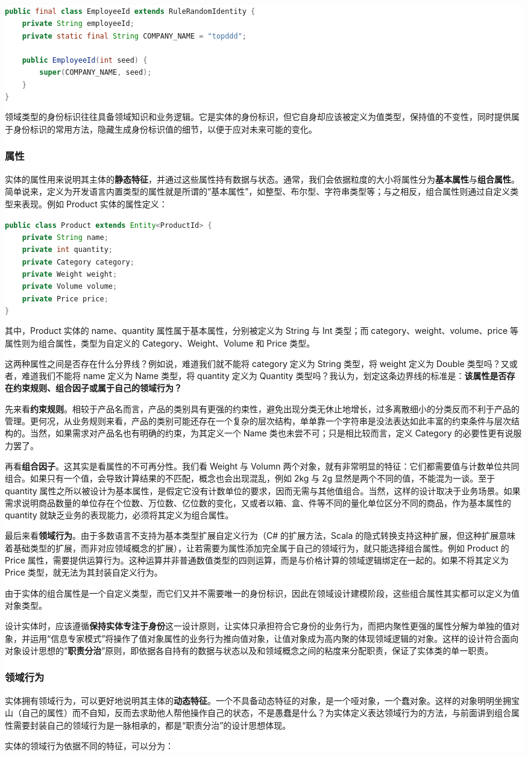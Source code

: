 ```java
public final class EmployeeId extends RuleRandomIdentity {
    private String employeeId;
    private static final String COMPANY_NAME = "topddd"; 

    public EmployeeId(int seed) {
        super(COMPANY_NAME, seed);
    }
}
```

领域类型的身份标识往往具备领域知识和业务逻辑。它是实体的身份标识，但它自身却应该被定义为值类型，保持值的不变性，同时提供属于身份标识的常用方法，隐藏生成身份标识值的细节，以便于应对未来可能的变化。

### 属性

实体的属性用来说明其主体的**静态特征**，并通过这些属性持有数据与状态。通常，我们会依据粒度的大小将属性分为**基本属性**与**组合属性**。简单说来，定义为开发语言内置类型的属性就是所谓的“基本属性”，如整型、布尔型、字符串类型等；与之相反，组合属性则通过自定义类型来表现。例如 Product 实体的属性定义：

```java
public class Product extends Entity<ProductId> {
    private String name;
    private int quantity;
    private Category category;
    private Weight weight;
    private Volume volume;
    private Price price;
}
```

其中，Product 实体的 name、quantity 属性属于基本属性，分别被定义为 String 与 Int 类型；而 category、weight、volume、price 等属性则为组合属性，类型为自定义的 Category、Weight、Volume 和 Price 类型。

这两种属性之间是否存在什么分界线？例如说，难道我们就不能将 category 定义为 String 类型，将 weight 定义为 Double 类型吗？又或者，难道我们不能将 name 定义为 Name 类型，将 quantity 定义为 Quantity 类型吗？我认为，划定这条边界线的标准是：**该属性是否存在约束规则、组合因子或属于自己的领域行为？**

先来看**约束规则**。相较于产品名而言，产品的类别具有更强的约束性，避免出现分类无休止地增长，过多离散细小的分类反而不利于产品的管理。更何况，从业务规则来看，产品的类别可能还存在一个复杂的层次结构，单单靠一个字符串是没法表达如此丰富的约束条件与层次结构的。当然，如果需求对产品名也有明确的约束，为其定义一个 Name 类也未尝不可；只是相比较而言，定义 Category 的必要性更有说服力罢了。

再看**组合因子**。这其实是看属性的不可再分性。我们看 Weight 与 Volumn 两个对象，就有非常明显的特征：它们都需要值与计数单位共同组合。如果只有一个值，会导致计算结果的不匹配，概念也会出现混乱，例如 2kg 与 2g 显然是两个不同的值，不能混为一谈。至于 quantity 属性之所以被设计为基本属性，是假定它没有计数单位的要求，因而无需与其他值组合。当然，这样的设计取决于业务场景。如果需求说明商品数量的单位存在个位数、万位数、亿位数的变化，又或者以箱、盒、件等不同的量化单位区分不同的商品，作为基本属性的 quantity 就缺乏业务的表现能力，必须将其定义为组合属性。

最后来看**领域行为**。由于多数语言不支持为基本类型扩展自定义行为（C# 的扩展方法，Scala 的隐式转换支持这种扩展，但这种扩展意味着基础类型的扩展，而非对应领域概念的扩展），让若需要为属性添加完全属于自己的领域行为，就只能选择组合属性。例如 Product 的 Price 属性，需要提供运算行为。这种运算并非普通数值类型的四则运算，而是与价格计算的领域逻辑绑定在一起的。如果不将其定义为 Price 类型，就无法为其封装自定义行为。

由于实体的组合属性是一个自定义类型，而它们又并不需要唯一的身份标识，因此在领域设计建模阶段，这些组合属性其实都可以定义为值对象类型。

设计实体时，应该遵循**保持实体专注于身份**这一设计原则，让实体只承担符合它身份的业务行为，而把内聚性更强的属性分解为单独的值对象，并运用“信息专家模式”将操作了值对象属性的业务行为推向值对象，让值对象成为高内聚的体现领域逻辑的对象。这样的设计符合面向对象设计思想的“**职责分治**”原则，即依据各自持有的数据与状态以及和领域概念之间的粘度来分配职责，保证了实体类的单一职责。

### 领域行为

实体拥有领域行为，可以更好地说明其主体的**动态特征**。一个不具备动态特征的对象，是一个哑对象，一个蠢对象。这样的对象明明坐拥宝山（自己的属性）而不自知，反而去求助他人帮他操作自己的状态，不是愚蠢是什么？为实体定义表达领域行为的方法，与前面讲到组合属性需要封装自己的领域行为是一脉相承的，都是“职责分治”的设计思想体现。

实体的领域行为依据不同的特征，可以分为：
